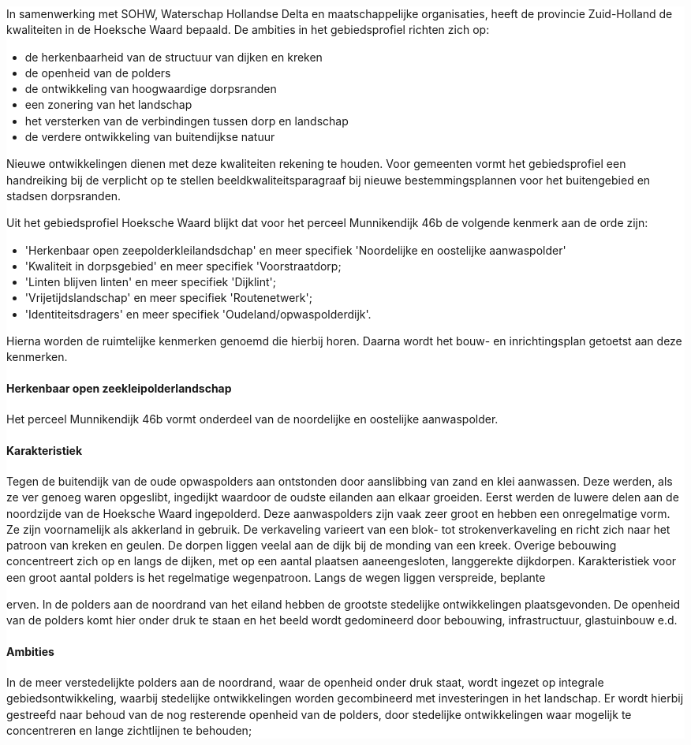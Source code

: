 In samenwerking met SOHW, Waterschap Hollandse Delta en maatschappelijke organisaties, heeft de provincie Zuid-Holland de kwaliteiten in de Hoeksche Waard bepaald. De ambities in het gebiedsprofiel richten zich op:

- de herkenbaarheid van de structuur van dijken en kreken
- de openheid van de polders
- de ontwikkeling van hoogwaardige dorpsranden
- een zonering van het landschap
- het versterken van de verbindingen tussen dorp en landschap
- de verdere ontwikkeling van buitendijkse natuur

Nieuwe ontwikkelingen dienen met deze kwaliteiten rekening te houden. Voor gemeenten vormt het gebiedsprofiel een handreiking bij de verplicht op te stellen beeldkwaliteitsparagraaf bij nieuwe bestemmingsplannen voor het buitengebied en stadsen dorpsranden.

Uit het gebiedsprofiel Hoeksche Waard blijkt dat voor het perceel Munnikendijk 46b de volgende kenmerk aan de orde zijn:

- 'Herkenbaar open zeepolderkleilandsdchap' en meer specifiek 'Noordelijke en oostelijke aanwaspolder'
- 'Kwaliteit in dorpsgebied' en meer specifiek 'Voorstraatdorp;
- 'Linten blijven linten' en meer specifiek 'Dijklint';
- 'Vrijetijdslandschap' en meer specifiek 'Routenetwerk';
- 'Identiteitsdragers' en meer specifiek 'Oudeland/opwaspolderdijk'.

Hierna worden de ruimtelijke kenmerken genoemd die hierbij horen. Daarna wordt het bouw- en inrichtingsplan getoetst aan deze kenmerken.

#### **Herkenbaar open zeekleipolderlandschap**

Het perceel Munnikendijk 46b vormt onderdeel van de noordelijke en oostelijke aanwaspolder.

#### **Karakteristiek**

Tegen de buitendijk van de oude opwaspolders aan ontstonden door aanslibbing van zand en klei aanwassen. Deze werden, als ze ver genoeg waren opgeslibt, ingedijkt waardoor de oudste eilanden aan elkaar groeiden. Eerst werden de luwere delen aan de noordzijde van de Hoeksche Waard ingepolderd. Deze aanwaspolders zijn vaak zeer groot en hebben een onregelmatige vorm. Ze zijn voornamelijk als akkerland in gebruik. De verkaveling varieert van een blok- tot strokenverkaveling en richt zich naar het patroon van kreken en geulen. De dorpen liggen veelal aan de dijk bij de monding van een kreek. Overige bebouwing concentreert zich op en langs de dijken, met op een aantal plaatsen aaneengesloten, langgerekte dijkdorpen. Karakteristiek voor een groot aantal polders is het regelmatige wegenpatroon. Langs de wegen liggen verspreide, beplante

erven. In de polders aan de noordrand van het eiland hebben de grootste stedelijke ontwikkelingen plaatsgevonden. De openheid van de polders komt hier onder druk te staan en het beeld wordt gedomineerd door bebouwing, infrastructuur, glastuinbouw e.d.

#### **Ambities**

In de meer verstedelijkte polders aan de noordrand, waar de openheid onder druk staat, wordt ingezet op integrale gebiedsontwikkeling, waarbij stedelijke ontwikkelingen worden gecombineerd met investeringen in het landschap. Er wordt hierbij gestreefd naar behoud van de nog resterende openheid van de polders, door stedelijke ontwikkelingen waar mogelijk te concentreren en lange zichtlijnen te behouden;
